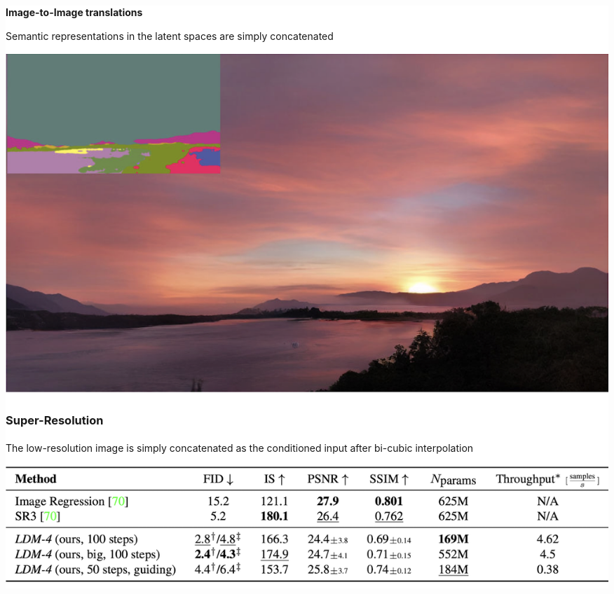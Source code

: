 __Image\-to\-Image translations__

Semantic representations in the latent spaces are simply concatenated

![](/assets/img/Stable_Diffusion_Models.assets/KnowDis%20Presentation23.png)

### Super-Resolution

The low\-resolution image is simply concatenated as the conditioned input after bi\-cubic interpolation

![](/assets/img/Stable_Diffusion_Models.assets/KnowDis%20Presentation24.png)

